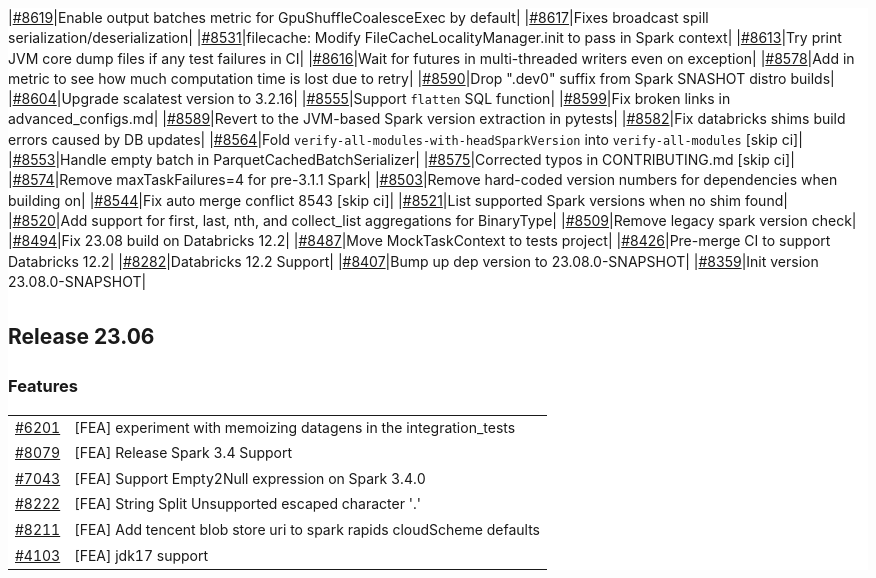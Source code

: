|[#8619](https://github.com/NVIDIA/spark-rapids/pull/8619)|Enable output batches metric for GpuShuffleCoalesceExec by default|
|[#8617](https://github.com/NVIDIA/spark-rapids/pull/8617)|Fixes broadcast spill serialization/deserialization|
|[#8531](https://github.com/NVIDIA/spark-rapids/pull/8531)|filecache: Modify FileCacheLocalityManager.init to pass in Spark context|
|[#8613](https://github.com/NVIDIA/spark-rapids/pull/8613)|Try print JVM core dump files if any test failures in CI|
|[#8616](https://github.com/NVIDIA/spark-rapids/pull/8616)|Wait for futures in multi-threaded writers even on exception|
|[#8578](https://github.com/NVIDIA/spark-rapids/pull/8578)|Add in metric to see how much computation time is lost due to retry|
|[#8590](https://github.com/NVIDIA/spark-rapids/pull/8590)|Drop ".dev0" suffix from Spark SNASHOT distro builds|
|[#8604](https://github.com/NVIDIA/spark-rapids/pull/8604)|Upgrade scalatest version to 3.2.16|
|[#8555](https://github.com/NVIDIA/spark-rapids/pull/8555)|Support `flatten`  SQL function|
|[#8599](https://github.com/NVIDIA/spark-rapids/pull/8599)|Fix broken links in advanced_configs.md|
|[#8589](https://github.com/NVIDIA/spark-rapids/pull/8589)|Revert to the JVM-based Spark version extraction in pytests|
|[#8582](https://github.com/NVIDIA/spark-rapids/pull/8582)|Fix databricks shims build errors caused by DB updates|
|[#8564](https://github.com/NVIDIA/spark-rapids/pull/8564)|Fold `verify-all-modules-with-headSparkVersion` into `verify-all-modules` [skip ci]|
|[#8553](https://github.com/NVIDIA/spark-rapids/pull/8553)|Handle empty batch in ParquetCachedBatchSerializer|
|[#8575](https://github.com/NVIDIA/spark-rapids/pull/8575)|Corrected typos in CONTRIBUTING.md [skip ci]|
|[#8574](https://github.com/NVIDIA/spark-rapids/pull/8574)|Remove maxTaskFailures=4 for pre-3.1.1 Spark|
|[#8503](https://github.com/NVIDIA/spark-rapids/pull/8503)|Remove hard-coded version numbers for dependencies when building on|
|[#8544](https://github.com/NVIDIA/spark-rapids/pull/8544)|Fix auto merge conflict 8543 [skip ci]|
|[#8521](https://github.com/NVIDIA/spark-rapids/pull/8521)|List supported Spark versions when no shim found|
|[#8520](https://github.com/NVIDIA/spark-rapids/pull/8520)|Add support for first, last, nth, and collect_list aggregations for BinaryType|
|[#8509](https://github.com/NVIDIA/spark-rapids/pull/8509)|Remove legacy spark version check|
|[#8494](https://github.com/NVIDIA/spark-rapids/pull/8494)|Fix 23.08 build on Databricks 12.2|
|[#8487](https://github.com/NVIDIA/spark-rapids/pull/8487)|Move MockTaskContext to tests project|
|[#8426](https://github.com/NVIDIA/spark-rapids/pull/8426)|Pre-merge CI to support Databricks 12.2|
|[#8282](https://github.com/NVIDIA/spark-rapids/pull/8282)|Databricks 12.2 Support|
|[#8407](https://github.com/NVIDIA/spark-rapids/pull/8407)|Bump up dep version to 23.08.0-SNAPSHOT|
|[#8359](https://github.com/NVIDIA/spark-rapids/pull/8359)|Init version 23.08.0-SNAPSHOT|

## Release 23.06

### Features
|||
|:---|:---|
|[#6201](https://github.com/NVIDIA/spark-rapids/issues/6201)|[FEA] experiment with memoizing datagens in the integration_tests|
|[#8079](https://github.com/NVIDIA/spark-rapids/issues/8079)|[FEA] Release Spark 3.4 Support|
|[#7043](https://github.com/NVIDIA/spark-rapids/issues/7043)|[FEA] Support Empty2Null expression on Spark 3.4.0|
|[#8222](https://github.com/NVIDIA/spark-rapids/issues/8222)|[FEA] String Split Unsupported escaped character '.'|
|[#8211](https://github.com/NVIDIA/spark-rapids/issues/8211)|[FEA] Add tencent blob store uri to spark rapids cloudScheme defaults|
|[#4103](https://github.com/NVIDIA/spark-rapids/issues/4103)|[FEA] jdk17 support|
